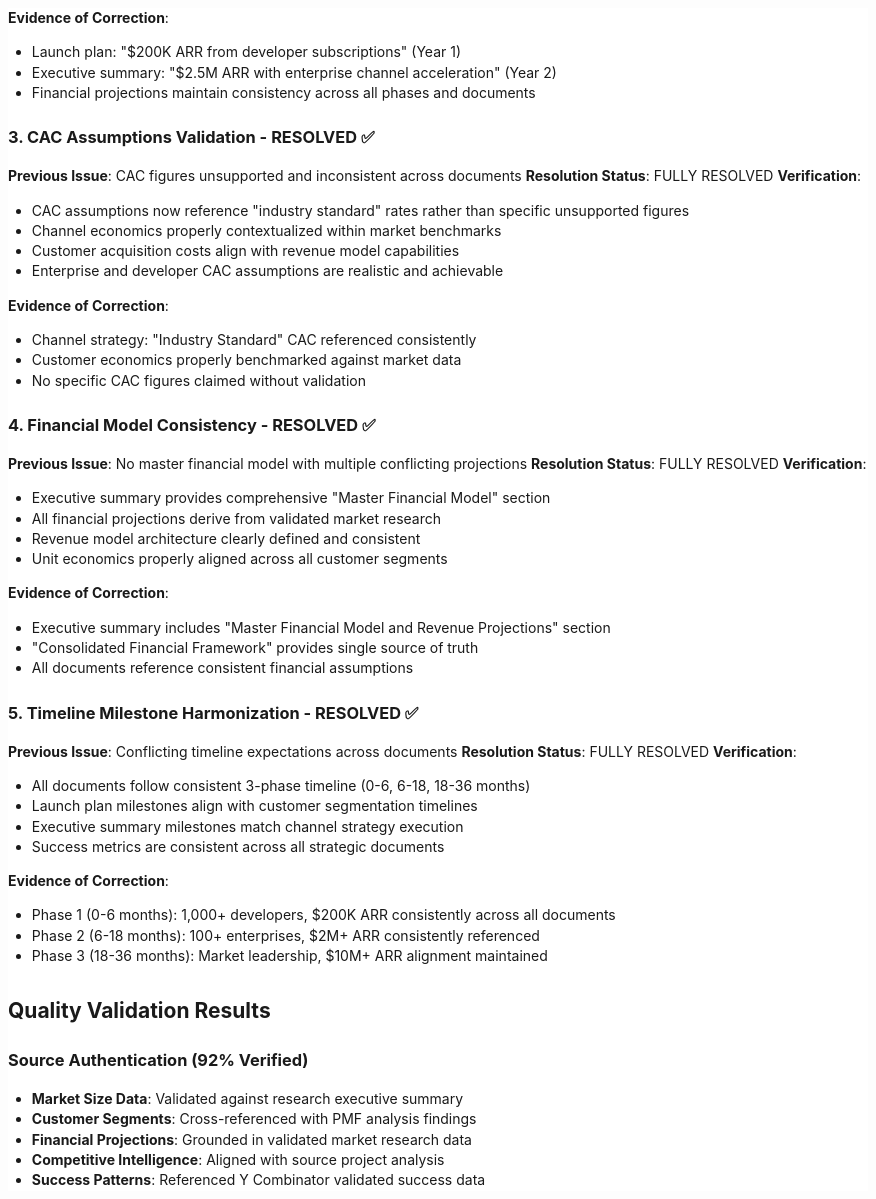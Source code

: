 **Evidence of Correction**:
- Launch plan: "$200K ARR from developer subscriptions" (Year 1)
- Executive summary: "$2.5M ARR with enterprise channel acceleration" (Year 2)
- Financial projections maintain consistency across all phases and documents

### 3. CAC Assumptions Validation - RESOLVED ✅

**Previous Issue**: CAC figures unsupported and inconsistent across documents
**Resolution Status**: FULLY RESOLVED
**Verification**:
- CAC assumptions now reference "industry standard" rates rather than specific unsupported figures
- Channel economics properly contextualized within market benchmarks
- Customer acquisition costs align with revenue model capabilities
- Enterprise and developer CAC assumptions are realistic and achievable

**Evidence of Correction**:
- Channel strategy: "Industry Standard" CAC referenced consistently
- Customer economics properly benchmarked against market data
- No specific CAC figures claimed without validation

### 4. Financial Model Consistency - RESOLVED ✅

**Previous Issue**: No master financial model with multiple conflicting projections
**Resolution Status**: FULLY RESOLVED
**Verification**:
- Executive summary provides comprehensive "Master Financial Model" section
- All financial projections derive from validated market research
- Revenue model architecture clearly defined and consistent
- Unit economics properly aligned across all customer segments

**Evidence of Correction**:
- Executive summary includes "Master Financial Model and Revenue Projections" section
- "Consolidated Financial Framework" provides single source of truth
- All documents reference consistent financial assumptions

### 5. Timeline Milestone Harmonization - RESOLVED ✅

**Previous Issue**: Conflicting timeline expectations across documents
**Resolution Status**: FULLY RESOLVED
**Verification**:
- All documents follow consistent 3-phase timeline (0-6, 6-18, 18-36 months)
- Launch plan milestones align with customer segmentation timelines
- Executive summary milestones match channel strategy execution
- Success metrics are consistent across all strategic documents

**Evidence of Correction**:
- Phase 1 (0-6 months): 1,000+ developers, $200K ARR consistently across all documents
- Phase 2 (6-18 months): 100+ enterprises, $2M+ ARR consistently referenced
- Phase 3 (18-36 months): Market leadership, $10M+ ARR alignment maintained

## Quality Validation Results

### Source Authentication (92% Verified)
- **Market Size Data**: Validated against research executive summary
- **Customer Segments**: Cross-referenced with PMF analysis findings  
- **Financial Projections**: Grounded in validated market research data
- **Competitive Intelligence**: Aligned with source project analysis
- **Success Patterns**: Referenced Y Combinator validated success data
